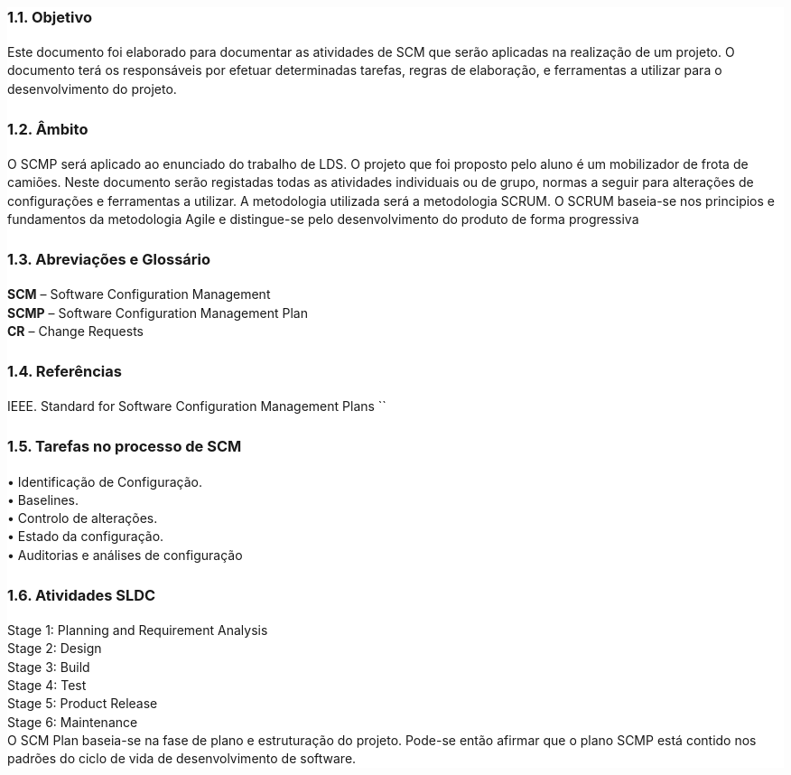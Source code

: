 ### 1.1. Objetivo  
Este documento foi elaborado para documentar as atividades de SCM que serão aplicadas na
realização de um projeto. O documento terá os responsáveis por efetuar determinadas tarefas,
regras de elaboração, e ferramentas a utilizar para o desenvolvimento do projeto.
  
<a name="heading--1-2"/>  

### 1.2. Âmbito  
  O SCMP será aplicado ao enunciado do trabalho de LDS. O projeto que foi proposto pelo aluno
é um mobilizador de frota de camiões.
Neste documento serão registadas todas as atividades individuais ou de grupo, normas a seguir
para alterações de configurações e ferramentas a utilizar.
A metodologia utilizada será a metodologia SCRUM. O SCRUM baseia-se nos principios e
fundamentos da metodologia Agile e distingue-se pelo desenvolvimento do produto de forma
progressiva

<a name="heading--1-3"/>  
  
### 1.3. Abreviações e Glossário
**SCM** – Software Configuration Management<br/>
**SCMP** – Software Configuration Management Plan<br/>
**CR** – Change Requests <br/>

<a name="heading--1-4"/>  

### 1.4. Referências
IEEE. Standard for Software Configuration Management Plans 
``
<a name="heading--1-5"/> 

### 1.5. Tarefas no processo de SCM 
• Identificação de Configuração.<br/>
• Baselines.<br/>
• Controlo de alterações.<br/>
• Estado da configuração.<br/>
• Auditorias e análises de configuração <br/>

<a name="heading--1-6"/> 

### 1.6. Atividades SLDC 
Stage 1: Planning and Requirement Analysis<br/>
Stage 2: Design<br/>
Stage 3: Build<br/>
Stage 4: Test<br/>
Stage 5: Product Release<br/>
Stage 6: Maintenance<br/>
O SCM Plan baseia-se na fase de plano e estruturação do projeto. Pode-se então afirmar que o
plano SCMP está contido nos padrões do ciclo de vida de desenvolvimento de software. 


<a name="heading--2"/>  
  